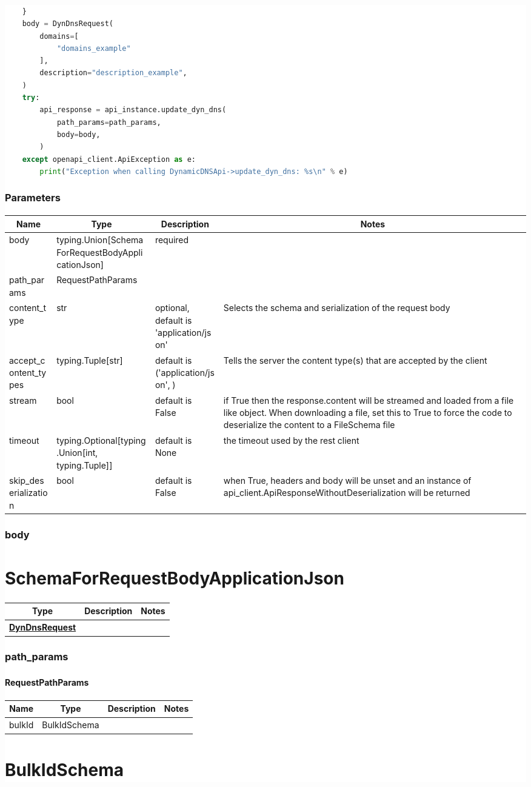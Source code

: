 ```python
    }
    body = DynDnsRequest(
        domains=[
            "domains_example"
        ],
        description="description_example",
    )
    try:
        api_response = api_instance.update_dyn_dns(
            path_params=path_params,
            body=body,
        )
    except openapi_client.ApiException as e:
        print("Exception when calling DynamicDNSApi->update_dyn_dns: %s\n" % e)
```
### Parameters

Name | Type | Description  | Notes
------------- | ------------- | ------------- | -------------
body | typing.Union[SchemaForRequestBodyApplicationJson] | required |
path_params | RequestPathParams | |
content_type | str | optional, default is 'application/json' | Selects the schema and serialization of the request body
accept_content_types | typing.Tuple[str] | default is ('application/json', ) | Tells the server the content type(s) that are accepted by the client
stream | bool | default is False | if True then the response.content will be streamed and loaded from a file like object. When downloading a file, set this to True to force the code to deserialize the content to a FileSchema file
timeout | typing.Optional[typing.Union[int, typing.Tuple]] | default is None | the timeout used by the rest client
skip_deserialization | bool | default is False | when True, headers and body will be unset and an instance of api_client.ApiResponseWithoutDeserialization will be returned

### body

# SchemaForRequestBodyApplicationJson
Type | Description  | Notes
------------- | ------------- | -------------
[**DynDnsRequest**](../../models/DynDnsRequest.md) |  | 


### path_params
#### RequestPathParams

Name | Type | Description  | Notes
------------- | ------------- | ------------- | -------------
bulkId | BulkIdSchema | | 

# BulkIdSchema
